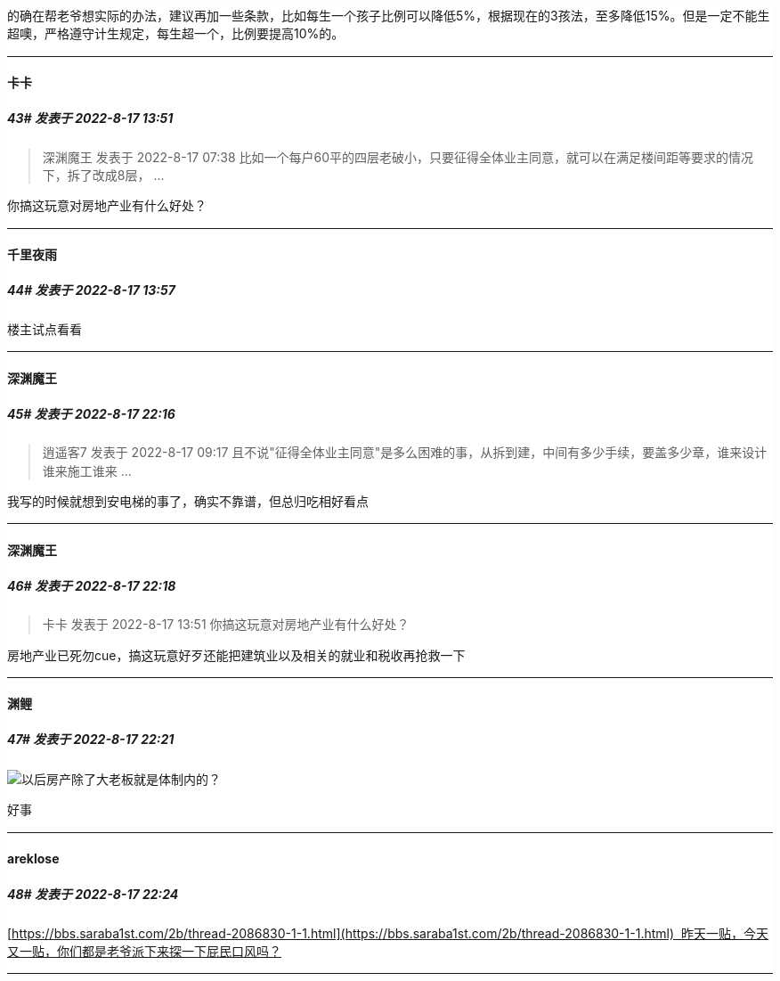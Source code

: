 的确在帮老爷想实际的办法，建议再加一些条款，比如每生一个孩子比例可以降低5%，根据现在的3孩法，至多降低15%。但是一定不能生超噢，严格遵守计生规定，每生超一个，比例要提高10%的。

*****

####  卡卡  
##### 43#       发表于 2022-8-17 13:51

<blockquote>深渊魔王 发表于 2022-8-17 07:38
比如一个每户60平的四层老破小，只要征得全体业主同意，就可以在满足楼间距等要求的情况下，拆了改成8层， ...</blockquote>
你搞这玩意对房地产业有什么好处？

*****

####  千里夜雨  
##### 44#       发表于 2022-8-17 13:57

楼主试点看看

*****

####  深渊魔王  
##### 45#       发表于 2022-8-17 22:16

<blockquote>逍遥客7 发表于 2022-8-17 09:17
且不说"征得全体业主同意"是多么困难的事，从拆到建，中间有多少手续，要盖多少章，谁来设计谁来施工谁来 ...</blockquote>
我写的时候就想到安电梯的事了，确实不靠谱，但总归吃相好看点

*****

####  深渊魔王  
##### 46#       发表于 2022-8-17 22:18

<blockquote>卡卡 发表于 2022-8-17 13:51
你搞这玩意对房地产业有什么好处？</blockquote>
房地产业已死勿cue，搞这玩意好歹还能把建筑业以及相关的就业和税收再抢救一下

*****

####  渊鲤  
##### 47#       发表于 2022-8-17 22:21

<img src="https://static.saraba1st.com/image/smiley/face2017/048.png" referrerpolicy="no-referrer">以后房产除了大老板就是体制内的？

好事

*****

####  areklose  
##### 48#       发表于 2022-8-17 22:24

[https://bbs.saraba1st.com/2b/thread-2086830-1-1.html](https://bbs.saraba1st.com/2b/thread-2086830-1-1.html)  昨天一贴，今天又一贴，你们都是老爷派下来探一下屁民口风吗？

*****
